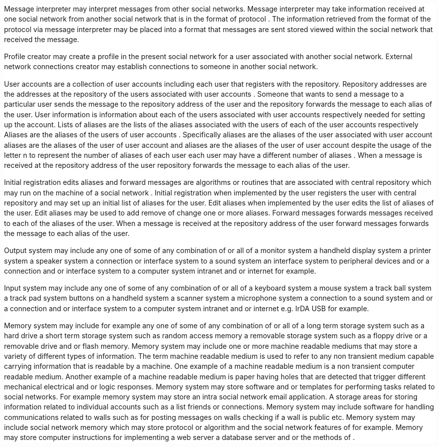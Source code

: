 Message interpreter may interpret messages from other social networks. Message interpreter may take information received at one social network from another social network that is in the format of protocol . The information retrieved from the format of the protocol via message interpreter may be placed into a format that messages are sent stored viewed within the social network that received the message.

Profile creator may create a profile in the present social network for a user associated with another social network. External network connections creator may establish connections to someone in another social network.

User accounts are a collection of user accounts including each user that registers with the repository. Repository addresses are the addresses at the repository of the users associated with user accounts . Someone that wants to send a message to a particular user sends the message to the repository address of the user and the repository forwards the message to each alias of the user. User information is information about each of the users associated with user accounts respectively needed for setting up the account. Lists of aliases are the lists of the aliases associated with the users of each of the user accounts respectively Aliases are the aliases of the users of user accounts . Specifically aliases are the aliases of the user associated with user account aliases are the aliases of the user of user account and aliases are the aliases of the user of user account despite the usage of the letter n to represent the number of aliases of each user each user may have a different number of aliases . When a message is received at the repository address of the user repository forwards the message to each alias of the user.

Initial registration edits aliases and forward messages are algorithms or routines that are associated with central repository which may run on the machine of a social network . Initial registration when implemented by the user registers the user with central repository and may set up an initial list of aliases for the user. Edit aliases when implemented by the user edits the list of aliases of the user. Edit aliases may be used to add remove of change one or more aliases. Forward messages forwards messages received to each of the aliases of the user. When a message is received at the repository address of the user forward messages forwards the message to each alias of the user.

Output system may include any one of some of any combination of or all of a monitor system a handheld display system a printer system a speaker system a connection or interface system to a sound system an interface system to peripheral devices and or a connection and or interface system to a computer system intranet and or internet for example.

Input system may include any one of some of any combination of or all of a keyboard system a mouse system a track ball system a track pad system buttons on a handheld system a scanner system a microphone system a connection to a sound system and or a connection and or interface system to a computer system intranet and or internet e.g. IrDA USB for example.

Memory system may include for example any one of some of any combination of or all of a long term storage system such as a hard drive a short term storage system such as random access memory a removable storage system such as a floppy drive or a removable drive and or flash memory. Memory system may include one or more machine readable mediums that may store a variety of different types of information. The term machine readable medium is used to refer to any non transient medium capable carrying information that is readable by a machine. One example of a machine readable medium is a non transient computer readable medium. Another example of a machine readable medium is paper having holes that are detected that trigger different mechanical electrical and or logic responses. Memory system may store software and or templates for performing tasks related to social networks. For example memory system may store an intra social network email application. A storage areas for storing information related to individual accounts such as a list friends or connections. Memory system may include software for handling communications related to walls such as for posting messages on walls checking if a wall is public etc. Memory system may include social network memory which may store protocol or algorithm and the social network features of for example. Memory may store computer instructions for implementing a web server a database server and or the methods of .
